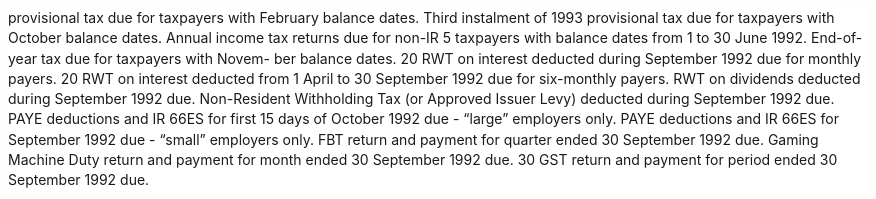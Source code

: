 provisional tax due for taxpayers with February balance dates. Third instalment of 1993 provisional tax due for taxpayers with October balance dates. Annual income tax returns due for non-IR 5 taxpayers with balance dates from 1 to 30 June 1992. End-of-year tax due for taxpayers with Novem- ber balance dates. 20 RWT on interest deducted during September 1992 due for monthly payers. 20 RWT on interest deducted from 1 April to 30 September 1992 due for six-monthly payers. RWT on dividends deducted during September 1992 due. Non-Resident Withholding Tax (or Approved Issuer Levy) deducted during September 1992 due. PAYE deductions and IR 66ES for first 15 days of October 1992 due - “large” employers only. PAYE deductions and IR 66ES for September 1992 due - “small” employers only. FBT return and payment for quarter ended 30 September 1992 due. Gaming Machine Duty return and payment for month ended 30 September 1992 due. 30 GST return and payment for period ended 30 September 1992 due.
